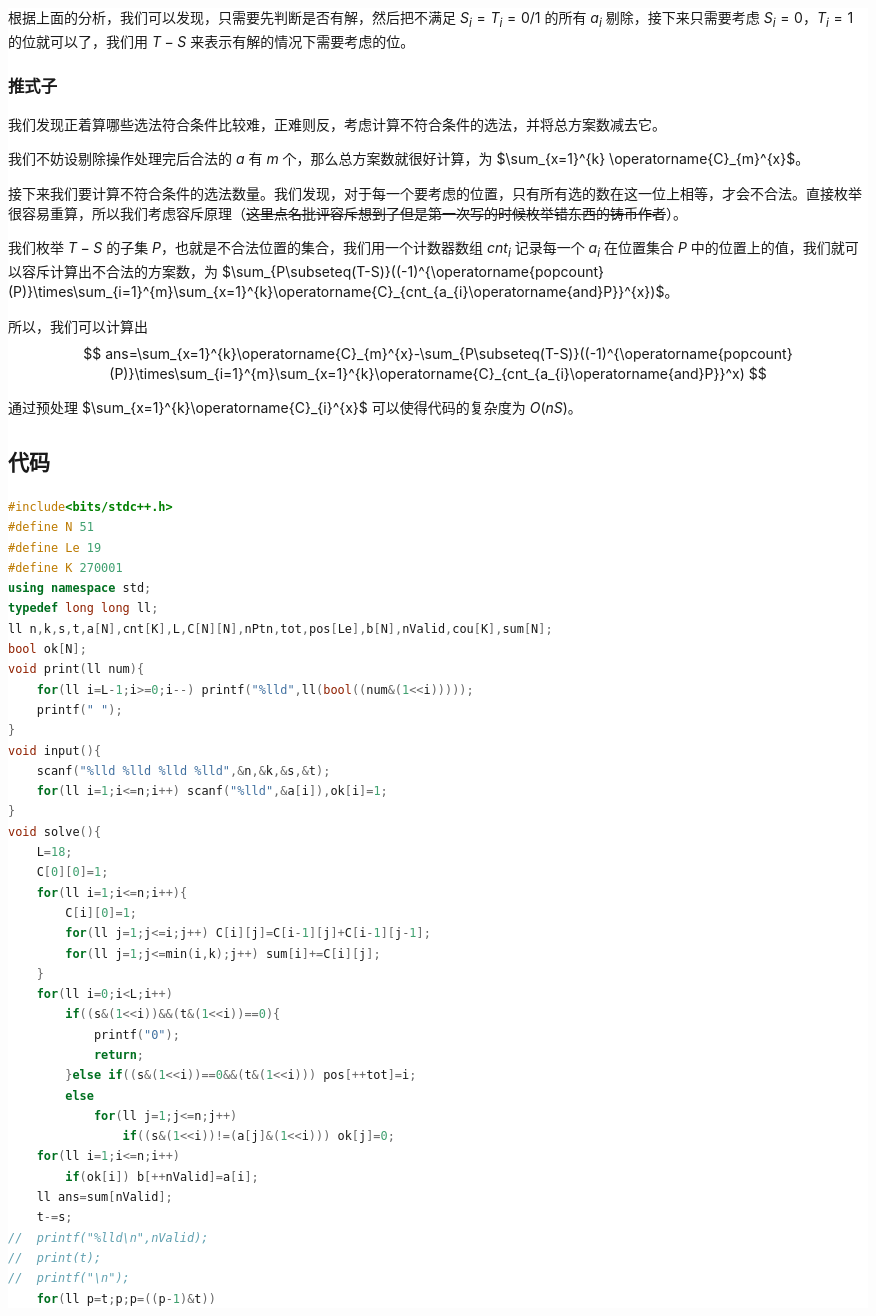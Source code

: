 根据上面的分析，我们可以发现，只需要先判断是否有解，然后把不满足 $S_{i}=T_{i}=0/1$ 的所有 $a_{i}$ 剔除，接下来只需要考虑 $S_{i}=0$，$T_{i}=1$ 的位就可以了，我们用 $T-S$ 来表示有解的情况下需要考虑的位。

### 推式子
我们发现正着算哪些选法符合条件比较难，正难则反，考虑计算不符合条件的选法，并将总方案数减去它。

我们不妨设剔除操作处理完后合法的 $a$ 有 $m$ 个，那么总方案数就很好计算，为 $\sum_{x=1}^{k} \operatorname{C}_{m}^{x}$。

接下来我们要计算不符合条件的选法数量。我们发现，对于每一个要考虑的位置，只有所有选的数在这一位上相等，才会不合法。直接枚举很容易重算，所以我们考虑容斥原理（~~这里点名批评容斥想到了但是第一次写的时候枚举错东西的铸币作者~~）。

我们枚举 $T-S$ 的子集 $P$，也就是不合法位置的集合，我们用一个计数器数组 $cnt_i$ 记录每一个 $a_{i}$ 在位置集合 $P$ 中的位置上的值，我们就可以容斥计算出不合法的方案数，为 $\sum_{P\subseteq(T-S)}((-1)^{\operatorname{popcount}(P)}\times\sum_{i=1}^{m}\sum_{x=1}^{k}\operatorname{C}_{cnt_{a_{i}\operatorname{and}P}}^{x})$。

所以，我们可以计算出
$$
ans=\sum_{x=1}^{k}\operatorname{C}_{m}^{x}-\sum_{P\subseteq(T-S)}((-1)^{\operatorname{popcount}(P)}\times\sum_{i=1}^{m}\sum_{x=1}^{k}\operatorname{C}_{cnt_{a_{i}\operatorname{and}P}}^x)
$$

通过预处理 $\sum_{x=1}^{k}\operatorname{C}_{i}^{x}$ 可以使得代码的复杂度为 $O(nS)$。

## 代码

```cpp
#include<bits/stdc++.h>
#define N 51
#define Le 19
#define K 270001
using namespace std;
typedef long long ll;
ll n,k,s,t,a[N],cnt[K],L,C[N][N],nPtn,tot,pos[Le],b[N],nValid,cou[K],sum[N];
bool ok[N];
void print(ll num){
	for(ll i=L-1;i>=0;i--) printf("%lld",ll(bool((num&(1<<i)))));
	printf(" ");
}
void input(){
	scanf("%lld %lld %lld %lld",&n,&k,&s,&t);
	for(ll i=1;i<=n;i++) scanf("%lld",&a[i]),ok[i]=1;
}
void solve(){
	L=18;
	C[0][0]=1;
	for(ll i=1;i<=n;i++){
		C[i][0]=1;
		for(ll j=1;j<=i;j++) C[i][j]=C[i-1][j]+C[i-1][j-1];
		for(ll j=1;j<=min(i,k);j++) sum[i]+=C[i][j];
	}
	for(ll i=0;i<L;i++)
		if((s&(1<<i))&&(t&(1<<i))==0){
			printf("0");
			return;
		}else if((s&(1<<i))==0&&(t&(1<<i))) pos[++tot]=i;
		else
			for(ll j=1;j<=n;j++)
				if((s&(1<<i))!=(a[j]&(1<<i))) ok[j]=0;
	for(ll i=1;i<=n;i++)
		if(ok[i]) b[++nValid]=a[i];
	ll ans=sum[nValid];
	t-=s;
//	printf("%lld\n",nValid);
//	print(t);
//	printf("\n");
	for(ll p=t;p;p=((p-1)&t))
```

[problemUrl]: https://atcoder.jp/contests/tokiomarine2020/tasks/tokiomarine2020_e